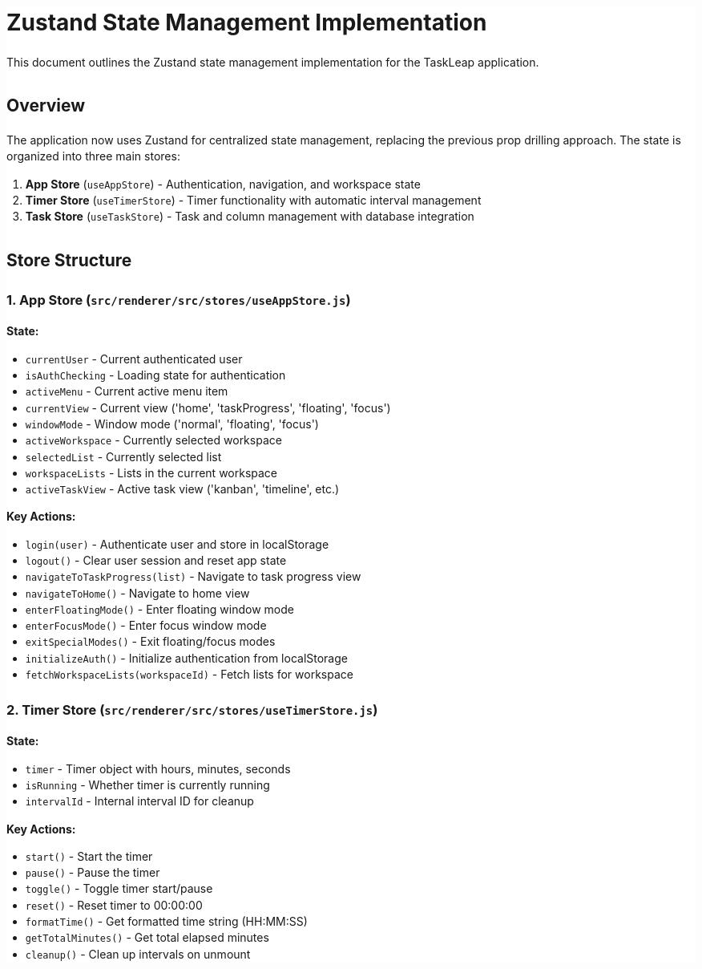 # Zustand State Management Implementation

This document outlines the Zustand state management implementation for the TaskLeap application.

## Overview

The application now uses Zustand for centralized state management, replacing the previous prop drilling approach. The state is organized into three main stores:

1. **App Store** (`useAppStore`) - Authentication, navigation, and workspace state
2. **Timer Store** (`useTimerStore`) - Timer functionality with automatic interval management
3. **Task Store** (`useTaskStore`) - Task and column management with database integration

## Store Structure

### 1. App Store (`src/renderer/src/stores/useAppStore.js`)

**State:**
- `currentUser` - Current authenticated user
- `isAuthChecking` - Loading state for authentication
- `activeMenu` - Current active menu item
- `currentView` - Current view ('home', 'taskProgress', 'floating', 'focus')
- `windowMode` - Window mode ('normal', 'floating', 'focus')
- `activeWorkspace` - Currently selected workspace
- `selectedList` - Currently selected list
- `workspaceLists` - Lists in the current workspace
- `activeTaskView` - Active task view ('kanban', 'timeline', etc.)

**Key Actions:**
- `login(user)` - Authenticate user and store in localStorage
- `logout()` - Clear user session and reset app state
- `navigateToTaskProgress(list)` - Navigate to task progress view
- `navigateToHome()` - Navigate to home view
- `enterFloatingMode()` - Enter floating window mode
- `enterFocusMode()` - Enter focus window mode
- `exitSpecialModes()` - Exit floating/focus modes
- `initializeAuth()` - Initialize authentication from localStorage
- `fetchWorkspaceLists(workspaceId)` - Fetch lists for workspace

### 2. Timer Store (`src/renderer/src/stores/useTimerStore.js`)

**State:**
- `timer` - Timer object with hours, minutes, seconds
- `isRunning` - Whether timer is currently running
- `intervalId` - Internal interval ID for cleanup

**Key Actions:**
- `start()` - Start the timer
- `pause()` - Pause the timer
- `toggle()` - Toggle timer start/pause
- `reset()` - Reset timer to 00:00:00
- `formatTime()` - Get formatted time string (HH:MM:SS)
- `getTotalMinutes()` - Get total elapsed minutes
- `cleanup()` - Clean up intervals on unmount
